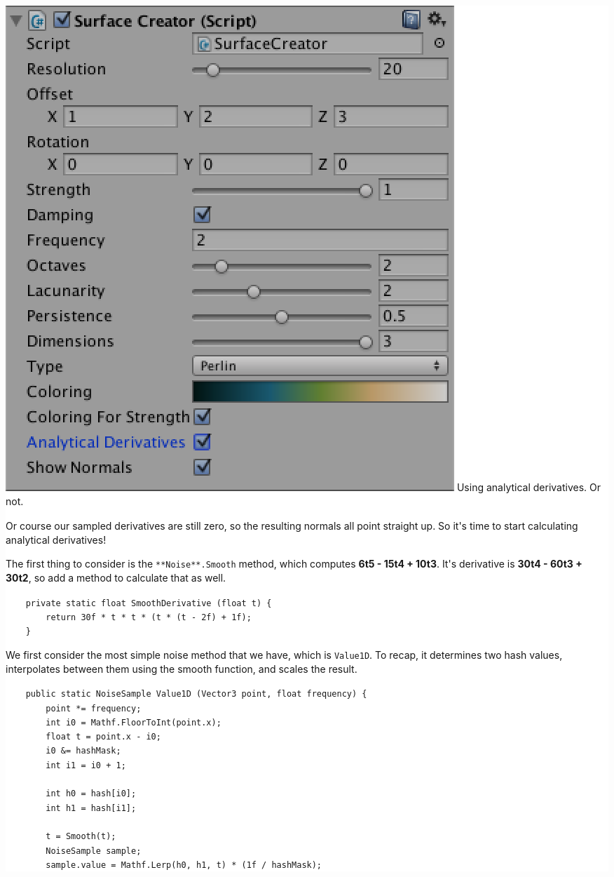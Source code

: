  				
![img](NoiseDerivatives,goingwiththeflow.assets/06-analytical.png) 				Using analytical derivatives. Or not. 			

Or course our sampled derivatives are still zero, so the  resulting normals all point straight up. So it's time to start  calculating analytical derivatives!

The first thing to consider is the `**Noise**.Smooth` method, which computes **6t5 - 15t4 + 10t3**. It's derivative is **30t4 - 60t3 + 30t2**, so add a method to calculate that as well.

```
	private static float SmoothDerivative (float t) {
		return 30f * t * t * (t * (t - 2f) + 1f);
	}
```

We first consider the most simple noise method that we have, which is `Value1D`. To recap, it determines two hash values, interpolates between them using the smooth function, and scales the result.

```
	public static NoiseSample Value1D (Vector3 point, float frequency) {
		point *= frequency;
		int i0 = Mathf.FloorToInt(point.x);
		float t = point.x - i0;
		i0 &= hashMask;
		int i1 = i0 + 1;

		int h0 = hash[i0];
		int h1 = hash[i1];

		t = Smooth(t);
		NoiseSample sample;
		sample.value = Mathf.Lerp(h0, h1, t) * (1f / hashMask);
```